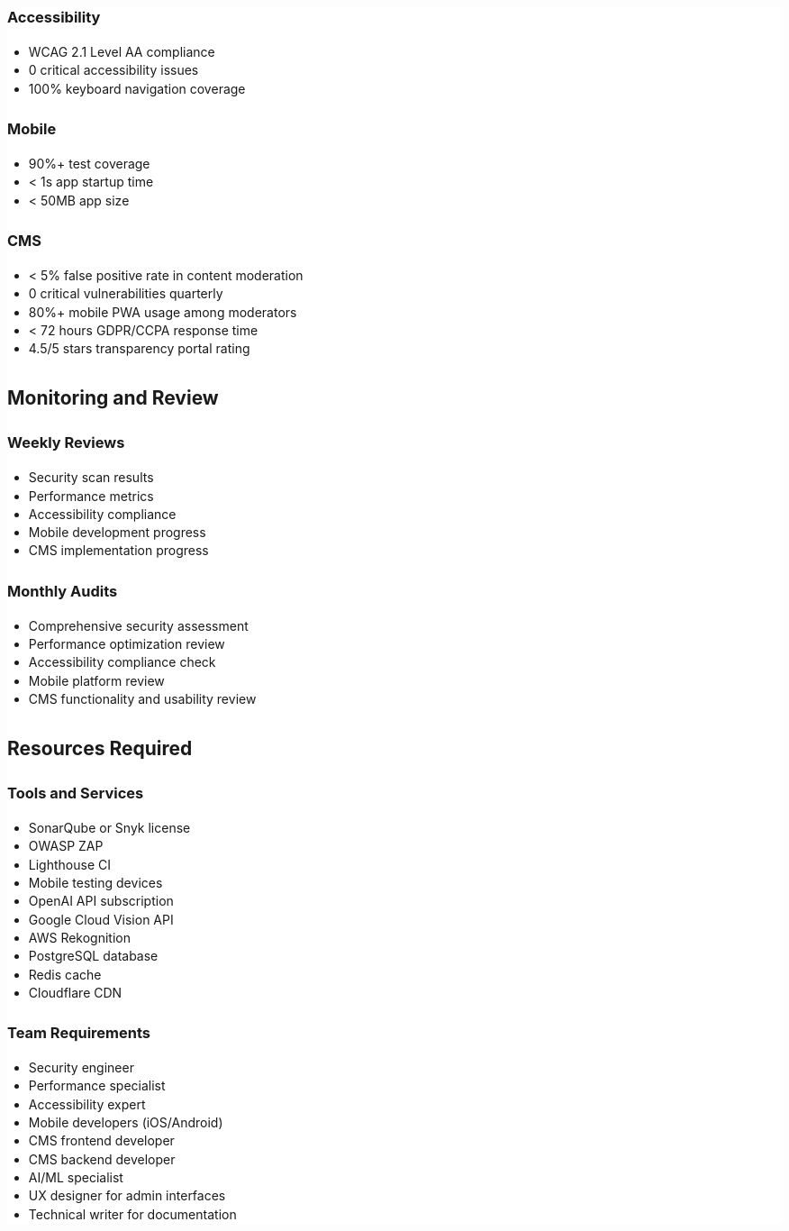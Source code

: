 ### Accessibility
- WCAG 2.1 Level AA compliance
- 0 critical accessibility issues
- 100% keyboard navigation coverage

### Mobile
- 90%+ test coverage
- < 1s app startup time
- < 50MB app size

### CMS
- < 5% false positive rate in content moderation
- 0 critical vulnerabilities quarterly
- 80%+ mobile PWA usage among moderators
- < 72 hours GDPR/CCPA response time
- 4.5/5 stars transparency portal rating

## Monitoring and Review

### Weekly Reviews
- Security scan results
- Performance metrics
- Accessibility compliance
- Mobile development progress
- CMS implementation progress

### Monthly Audits
- Comprehensive security assessment
- Performance optimization review
- Accessibility compliance check
- Mobile platform review
- CMS functionality and usability review

## Resources Required

### Tools and Services
- SonarQube or Snyk license
- OWASP ZAP
- Lighthouse CI
- Mobile testing devices
- OpenAI API subscription
- Google Cloud Vision API
- AWS Rekognition
- PostgreSQL database
- Redis cache
- Cloudflare CDN

### Team Requirements
- Security engineer
- Performance specialist
- Accessibility expert
- Mobile developers (iOS/Android)
- CMS frontend developer
- CMS backend developer
- AI/ML specialist
- UX designer for admin interfaces
- Technical writer for documentation
